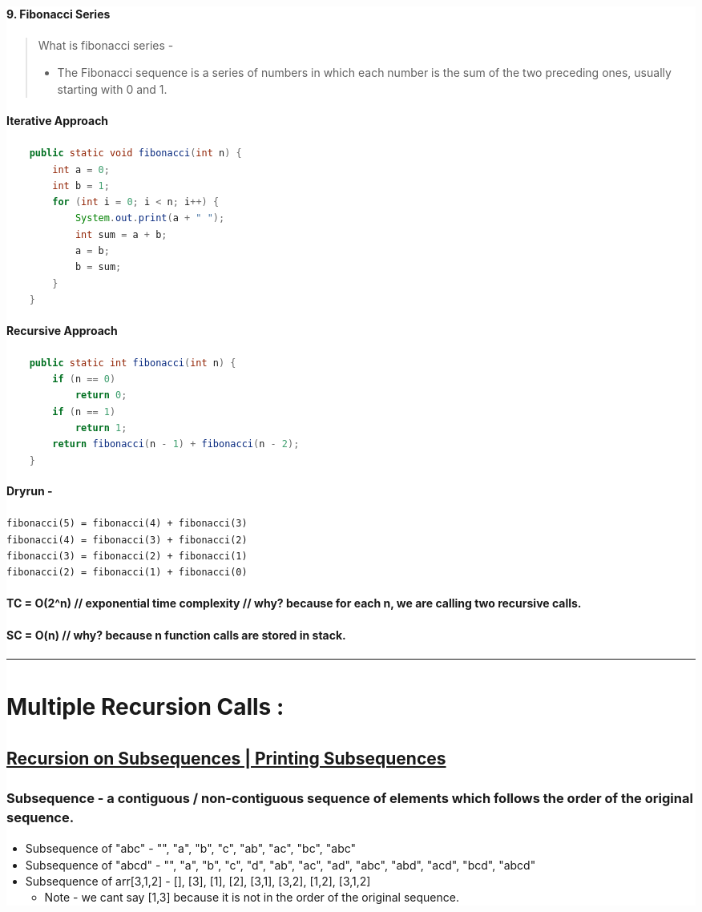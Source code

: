 #### 9. Fibonacci Series
> What is fibonacci series - 
> - The Fibonacci sequence is a series of numbers in which each number is the sum of the two preceding ones, usually starting with 0 and 1.

#### Iterative Approach
```java
    public static void fibonacci(int n) {
        int a = 0;
        int b = 1;
        for (int i = 0; i < n; i++) {
            System.out.print(a + " ");
            int sum = a + b;
            a = b;
            b = sum;
        }
    }
```
#### Recursive Approach
```java
    public static int fibonacci(int n) {
        if (n == 0)
            return 0;
        if (n == 1)
            return 1;
        return fibonacci(n - 1) + fibonacci(n - 2);
    }
```
#### Dryrun - 
```
fibonacci(5) = fibonacci(4) + fibonacci(3)
fibonacci(4) = fibonacci(3) + fibonacci(2)
fibonacci(3) = fibonacci(2) + fibonacci(1)
fibonacci(2) = fibonacci(1) + fibonacci(0)
```
#### TC = O(2^n) // exponential time complexity // why? because for each n, we are calling two recursive calls.
#### SC = O(n) // why? because n function calls are stored in stack.

---
# Multiple Recursion Calls :
## [Recursion on Subsequences | Printing Subsequences](https://www.youtube.com/watch?v=AxNNVECce8c&list=PLgUwDviBIf0rGlzIn_7rsaR2FQ5e6ZOL9&index=6)
### Subsequence - a contiguous / non-contiguous sequence of elements which follows the order of the original sequence.
- Subsequence of "abc" - "", "a", "b", "c", "ab", "ac", "bc", "abc"
- Subsequence of "abcd" - "", "a", "b", "c", "d", "ab", "ac", "ad", "abc", "abd", "acd", "bcd", "abcd" 
- Subsequence of arr[3,1,2] - [], [3], [1], [2], [3,1], [3,2], [1,2], [3,1,2] 
    - Note -  we cant say [1,3] because it is not in the order of the original sequence.
